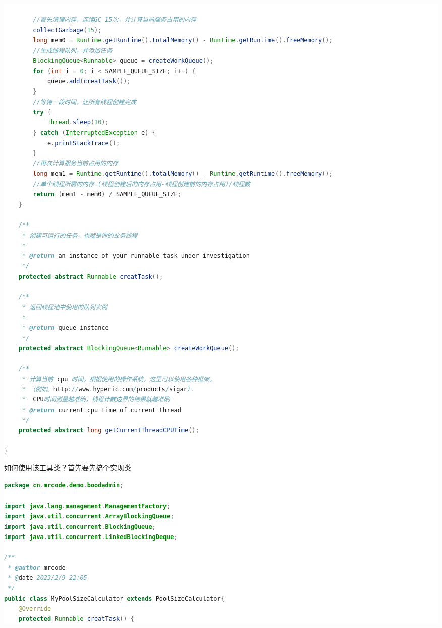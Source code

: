 ```java

        //首先清理内存，连续GC 15次，并计算当前服务占用的内存
        collectGarbage(15);
        long mem0 = Runtime.getRuntime().totalMemory() - Runtime.getRuntime().freeMemory();
        //生成线程队列，并添加任务
        BlockingQueue<Runnable> queue = createWorkQueue();
        for (int i = 0; i < SAMPLE_QUEUE_SIZE; i++) {
            queue.add(creatTask());
        }
        //等待一段时间，让所有线程创建完成
        try {
            Thread.sleep(10);
        } catch (InterruptedException e) {
            e.printStackTrace();
        }
        //再次计算服务当前占用的内存
        long mem1 = Runtime.getRuntime().totalMemory() - Runtime.getRuntime().freeMemory();
        //单个线程所需的内存=(线程创建后的内存占用-线程创建前的内存占用)/线程数
        return (mem1 - mem0) / SAMPLE_QUEUE_SIZE;
    }

    /**
     * 创建可运行的任务，也就是你的业务线程
     *
     * @return an instance of your runnable task under investigation
     */
    protected abstract Runnable creatTask();

    /**
     * 返回线程池中使用的队列实例
     *
     * @return queue instance
     */
    protected abstract BlockingQueue<Runnable> createWorkQueue();

    /**
     * 计算当前 cpu 时间。根据使用的操作系统，这里可以使用各种框架。
     * （例如。http://www.hyperic.com/products/sigar).
     *  CPU时间测量越准确，线程计数边界的结果就越准确
     * @return current cpu time of current thread
     */
    protected abstract long getCurrentThreadCPUTime();

}

```

如何使用该工具类？首先要先搞个实现类

```java
package cn.mrcode.demo.boodadmin;

import java.lang.management.ManagementFactory;
import java.util.concurrent.ArrayBlockingQueue;
import java.util.concurrent.BlockingQueue;
import java.util.concurrent.LinkedBlockingDeque;

/**
 * @author mrcode
 * @date 2023/2/9 22:05
 */
public class MyPoolSizeCalculator extends PoolSizeCalculator{
    @Override
    protected Runnable creatTask() {
```